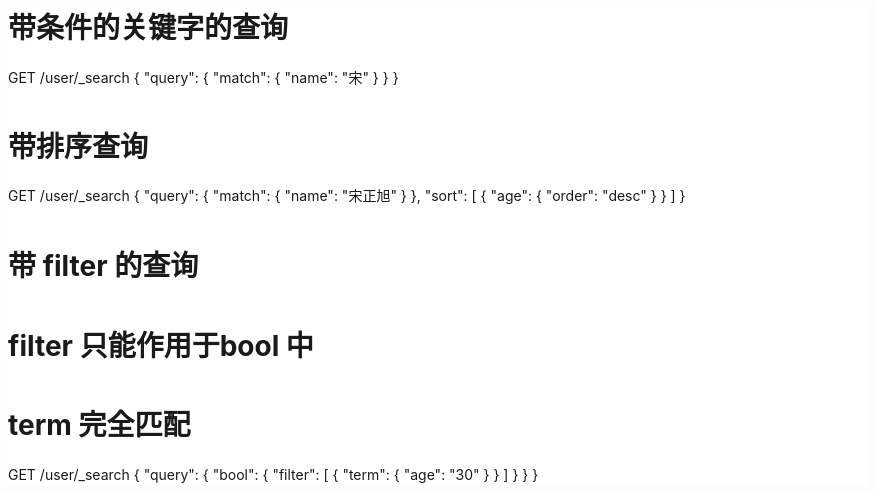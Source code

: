 # 带条件的关键字的查询
GET /user/_search
{
  "query": {
    "match": {
      "name": "宋"
    }
  }
}

# 带排序查询
GET /user/_search
{
  "query": {
    "match": {
      "name": "宋正旭"
    }
  },
  "sort": [
    {
      "age": {
        "order": "desc"
      }
    }
  ]
}

# 带 filter 的查询 
# filter 只能作用于bool 中
# term 完全匹配
GET /user/_search
{
  "query": {
    "bool": {
      "filter": [
        {
          "term": {
            "age": "30"
          }
        }
      ]
    }
  }
}
